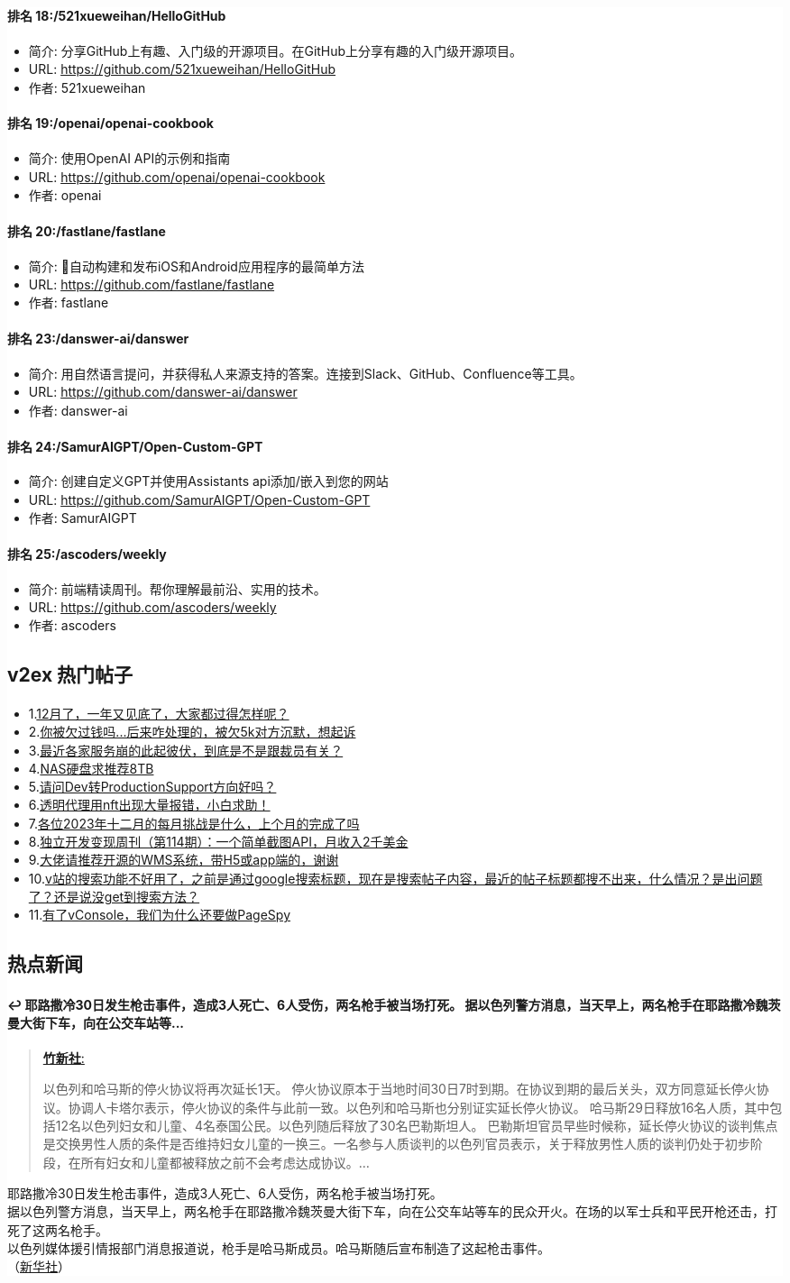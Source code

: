#### 排名 18:/521xueweihan/HelloGitHub
- 简介: 分享GitHub上有趣、入门级的开源项目。在GitHub上分享有趣的入门级开源项目。
- URL: https://github.com/521xueweihan/HelloGitHub
- 作者: 521xueweihan 

#### 排名 19:/openai/openai-cookbook
- 简介: 使用OpenAI API的示例和指南
- URL: https://github.com/openai/openai-cookbook
- 作者: openai 

#### 排名 20:/fastlane/fastlane
- 简介: 🚀自动构建和发布iOS和Android应用程序的最简单方法
- URL: https://github.com/fastlane/fastlane
- 作者: fastlane 

#### 排名 23:/danswer-ai/danswer
- 简介: 用自然语言提问，并获得私人来源支持的答案。连接到Slack、GitHub、Confluence等工具。
- URL: https://github.com/danswer-ai/danswer
- 作者: danswer-ai 

#### 排名 24:/SamurAIGPT/Open-Custom-GPT
- 简介: 创建自定义GPT并使用Assistants api添加/嵌入到您的网站
- URL: https://github.com/SamurAIGPT/Open-Custom-GPT
- 作者: SamurAIGPT 

#### 排名 25:/ascoders/weekly
- 简介: 前端精读周刊。帮你理解最前沿、实用的技术。
- URL: https://github.com/ascoders/weekly
- 作者: ascoders 

## v2ex 热门帖子

- 1.[12月了，一年又见底了，大家都过得怎样呢？](https://www.v2ex.com/t/996699#reply35)
- 2.[你被欠过钱吗...后来咋处理的，被欠5k对方沉默，想起诉](https://www.v2ex.com/t/996705#reply8)
- 3.[最近各家服务崩的此起彼伏，到底是不是跟裁员有关？](https://www.v2ex.com/t/996703#reply6)
- 4.[NAS硬盘求推荐8TB](https://www.v2ex.com/t/996707#reply4)
- 5.[请问Dev转ProductionSupport方向好吗？](https://www.v2ex.com/t/996700#reply2)
- 6.[透明代理用nft出现大量报错，小白求助！](https://www.v2ex.com/t/996702#reply2)
- 7.[各位2023年十二月的每月挑战是什么，上个月的完成了吗](https://www.v2ex.com/t/996708#reply1)
- 8.[独立开发变现周刊（第114期）：一个简单截图API，月收入2千美金](https://www.v2ex.com/t/996701#reply0)
- 9.[大佬请推荐开源的WMS系统，带H5或app端的，谢谢](https://www.v2ex.com/t/996709#reply0)
- 10.[v站的搜索功能不好用了，之前是通过google搜索标题，现在是搜索帖子内容，最近的帖子标题都搜不出来，什么情况？是出问题了？还是说没get到搜索方法？](https://www.v2ex.com/t/996710#reply0)
- 11.[有了vConsole，我们为什么还要做PageSpy](https://www.v2ex.com/t/996712#reply0)
## 热点新闻

#### ↩️ 耶路撒冷30日发生枪击事件，造成3人死亡、6人受伤，两名枪手被当场打死。 据以色列警方消息，当天早上，两名枪手在耶路撒冷魏茨曼大街下车，向在公交车站等...
<div class="rsshub-quote"><blockquote>                                    <p><a href="https://t.me/tnews365/28898"><b>竹新社</b>:</a></p>                                                                        <p>以色列和哈马斯的停火协议将再次延长1天。 停火协议原本于当地时间30日7时到期。在协议到期的最后关头，双方同意延长停火协议。协调人卡塔尔表示，停火协议的条件与此前一致。以色列和哈马斯也分别证实延长停火协议。 哈马斯29日释放16名人质，其中包括12名以色列妇女和儿童、4名泰国公民。以色列随后释放了30名巴勒斯坦人。 巴勒斯坦官员早些时候称，延长停火协议的谈判焦点是交换男性人质的条件是否维持妇女儿童的一换三。一名参与人质谈判的以色列官员表示，关于释放男性人质的谈判仍处于初步阶段，在所有妇女和儿童都被释放之前不会考虑达成协议。…</p>                                </blockquote></div><p>耶路撒冷30日发生枪击事件，造成3人死亡、6人受伤，两名枪手被当场打死。<br>据以色列警方消息，当天早上，两名枪手在耶路撒冷魏茨曼大街下车，向在公交车站等车的民众开火。在场的以军士兵和平民开枪还击，打死了这两名枪手。<br>以色列媒体援引情报部门消息报道说，枪手是哈马斯成员。哈马斯随后宣布制造了这起枪击事件。<br>（<a href="http://www.news.cn/2023-11/30/c_1130002346.htm" target="_blank" rel="noopener" onclick="return confirm('Open this link?\n\n'+this.href);">新华社</a>）</p>
